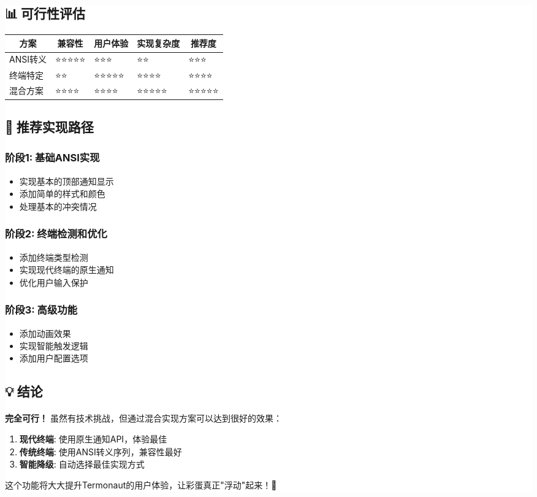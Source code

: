 ## 📊 可行性评估

| 方案 | 兼容性 | 用户体验 | 实现复杂度 | 推荐度 |
|------|--------|----------|------------|--------|
| ANSI转义 | ⭐⭐⭐⭐⭐ | ⭐⭐⭐ | ⭐⭐ | ⭐⭐⭐ |
| 终端特定 | ⭐⭐ | ⭐⭐⭐⭐⭐ | ⭐⭐⭐⭐ | ⭐⭐⭐⭐ |
| 混合方案 | ⭐⭐⭐⭐ | ⭐⭐⭐⭐ | ⭐⭐⭐⭐⭐ | ⭐⭐⭐⭐⭐ |

## 🚀 推荐实现路径

### 阶段1: 基础ANSI实现
- 实现基本的顶部通知显示
- 添加简单的样式和颜色
- 处理基本的冲突情况

### 阶段2: 终端检测和优化
- 添加终端类型检测
- 实现现代终端的原生通知
- 优化用户输入保护

### 阶段3: 高级功能
- 添加动画效果
- 实现智能触发逻辑
- 添加用户配置选项

## 💡 结论

**完全可行！** 虽然有技术挑战，但通过混合实现方案可以达到很好的效果：

1. **现代终端**: 使用原生通知API，体验最佳
2. **传统终端**: 使用ANSI转义序列，兼容性最好
3. **智能降级**: 自动选择最佳实现方式

这个功能将大大提升Termonaut的用户体验，让彩蛋真正"浮动"起来！🎉
